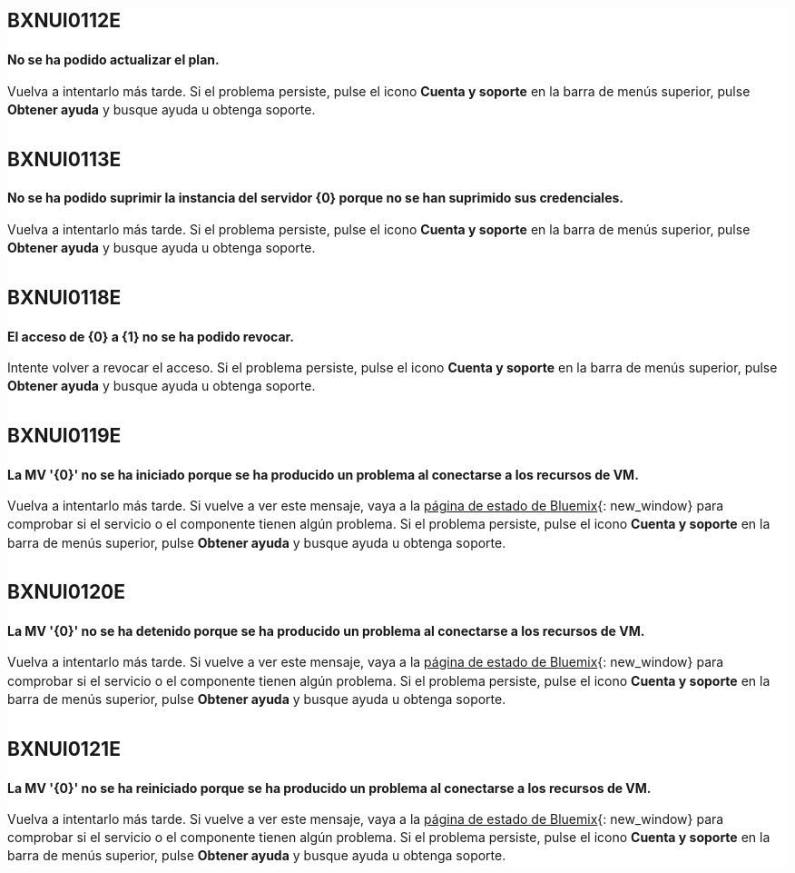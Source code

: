 ## BXNUI0112E
**No se ha podido actualizar el plan.**

Vuelva a intentarlo más tarde. Si el problema persiste, pulse el icono **Cuenta y soporte** en la barra de menús superior, pulse **Obtener ayuda** y busque ayuda u obtenga soporte.

## BXNUI0113E
**No se ha podido suprimir la instancia del servidor {0} porque no se han suprimido sus credenciales.** 

Vuelva a intentarlo más tarde. Si el problema persiste, pulse el icono **Cuenta y soporte** en la barra de menús superior, pulse **Obtener ayuda** y busque ayuda u obtenga soporte.





## BXNUI0118E

**El acceso de {0} a {1} no se ha podido revocar.** 

Intente volver a revocar el acceso. Si el problema persiste, pulse el icono **Cuenta y soporte** en la barra de menús superior, pulse **Obtener ayuda** y busque ayuda u obtenga soporte.

## BXNUI0119E

**La MV '{0}' no se ha iniciado porque se ha producido un problema al conectarse a los recursos de VM.** 

Vuelva a intentarlo más tarde. Si vuelve a ver este mensaje, vaya a la [página de estado de Bluemix](https://developer.ibm.com/bluemix/support/#status){: new_window} para comprobar si el servicio o el componente tienen algún problema. Si el problema persiste, pulse el icono **Cuenta y soporte** en la barra de menús superior, pulse **Obtener ayuda** y busque ayuda u obtenga soporte.

## BXNUI0120E

**La MV '{0}' no se ha detenido porque se ha producido un problema al conectarse a los recursos de VM.** 

Vuelva a intentarlo más tarde. Si vuelve a ver este mensaje, vaya a la [página de estado de Bluemix](https://developer.ibm.com/bluemix/support/#status){: new_window} para comprobar si el servicio o el componente tienen algún problema. Si el problema persiste, pulse el icono **Cuenta y soporte** en la barra de menús superior, pulse **Obtener ayuda** y busque ayuda u obtenga soporte.

## BXNUI0121E

**La MV '{0}' no se ha reiniciado porque se ha producido un problema al conectarse a los recursos de VM.**

Vuelva a intentarlo más tarde. Si vuelve a ver este mensaje, vaya a la [página de estado de Bluemix](https://developer.ibm.com/bluemix/support/#status){: new_window} para comprobar si el servicio o el componente tienen algún problema. Si el problema persiste, pulse el icono **Cuenta y soporte** en la barra de menús superior, pulse **Obtener ayuda** y busque ayuda u obtenga soporte.
